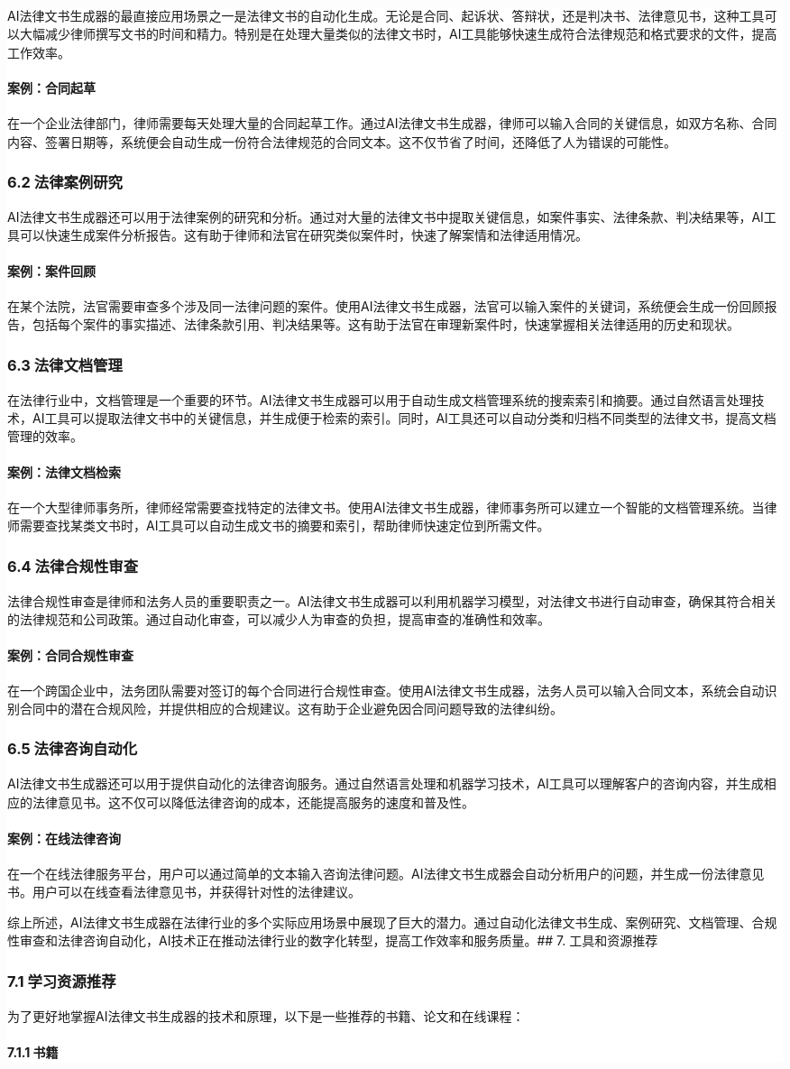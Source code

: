 AI法律文书生成器的最直接应用场景之一是法律文书的自动化生成。无论是合同、起诉状、答辩状，还是判决书、法律意见书，这种工具可以大幅减少律师撰写文书的时间和精力。特别是在处理大量类似的法律文书时，AI工具能够快速生成符合法律规范和格式要求的文件，提高工作效率。

#### 案例：合同起草

在一个企业法律部门，律师需要每天处理大量的合同起草工作。通过AI法律文书生成器，律师可以输入合同的关键信息，如双方名称、合同内容、签署日期等，系统便会自动生成一份符合法律规范的合同文本。这不仅节省了时间，还降低了人为错误的可能性。

### 6.2 法律案例研究

AI法律文书生成器还可以用于法律案例的研究和分析。通过对大量的法律文书中提取关键信息，如案件事实、法律条款、判决结果等，AI工具可以快速生成案件分析报告。这有助于律师和法官在研究类似案件时，快速了解案情和法律适用情况。

#### 案例：案件回顾

在某个法院，法官需要审查多个涉及同一法律问题的案件。使用AI法律文书生成器，法官可以输入案件的关键词，系统便会生成一份回顾报告，包括每个案件的事实描述、法律条款引用、判决结果等。这有助于法官在审理新案件时，快速掌握相关法律适用的历史和现状。

### 6.3 法律文档管理

在法律行业中，文档管理是一个重要的环节。AI法律文书生成器可以用于自动生成文档管理系统的搜索索引和摘要。通过自然语言处理技术，AI工具可以提取法律文书中的关键信息，并生成便于检索的索引。同时，AI工具还可以自动分类和归档不同类型的法律文书，提高文档管理的效率。

#### 案例：法律文档检索

在一个大型律师事务所，律师经常需要查找特定的法律文书。使用AI法律文书生成器，律师事务所可以建立一个智能的文档管理系统。当律师需要查找某类文书时，AI工具可以自动生成文书的摘要和索引，帮助律师快速定位到所需文件。

### 6.4 法律合规性审查

法律合规性审查是律师和法务人员的重要职责之一。AI法律文书生成器可以利用机器学习模型，对法律文书进行自动审查，确保其符合相关的法律规范和公司政策。通过自动化审查，可以减少人为审查的负担，提高审查的准确性和效率。

#### 案例：合同合规性审查

在一个跨国企业中，法务团队需要对签订的每个合同进行合规性审查。使用AI法律文书生成器，法务人员可以输入合同文本，系统会自动识别合同中的潜在合规风险，并提供相应的合规建议。这有助于企业避免因合同问题导致的法律纠纷。

### 6.5 法律咨询自动化

AI法律文书生成器还可以用于提供自动化的法律咨询服务。通过自然语言处理和机器学习技术，AI工具可以理解客户的咨询内容，并生成相应的法律意见书。这不仅可以降低法律咨询的成本，还能提高服务的速度和普及性。

#### 案例：在线法律咨询

在一个在线法律服务平台，用户可以通过简单的文本输入咨询法律问题。AI法律文书生成器会自动分析用户的问题，并生成一份法律意见书。用户可以在线查看法律意见书，并获得针对性的法律建议。

综上所述，AI法律文书生成器在法律行业的多个实际应用场景中展现了巨大的潜力。通过自动化法律文书生成、案例研究、文档管理、合规性审查和法律咨询自动化，AI技术正在推动法律行业的数字化转型，提高工作效率和服务质量。## 7. 工具和资源推荐

### 7.1 学习资源推荐

为了更好地掌握AI法律文书生成器的技术和原理，以下是一些推荐的书籍、论文和在线课程：

#### 7.1.1 书籍
